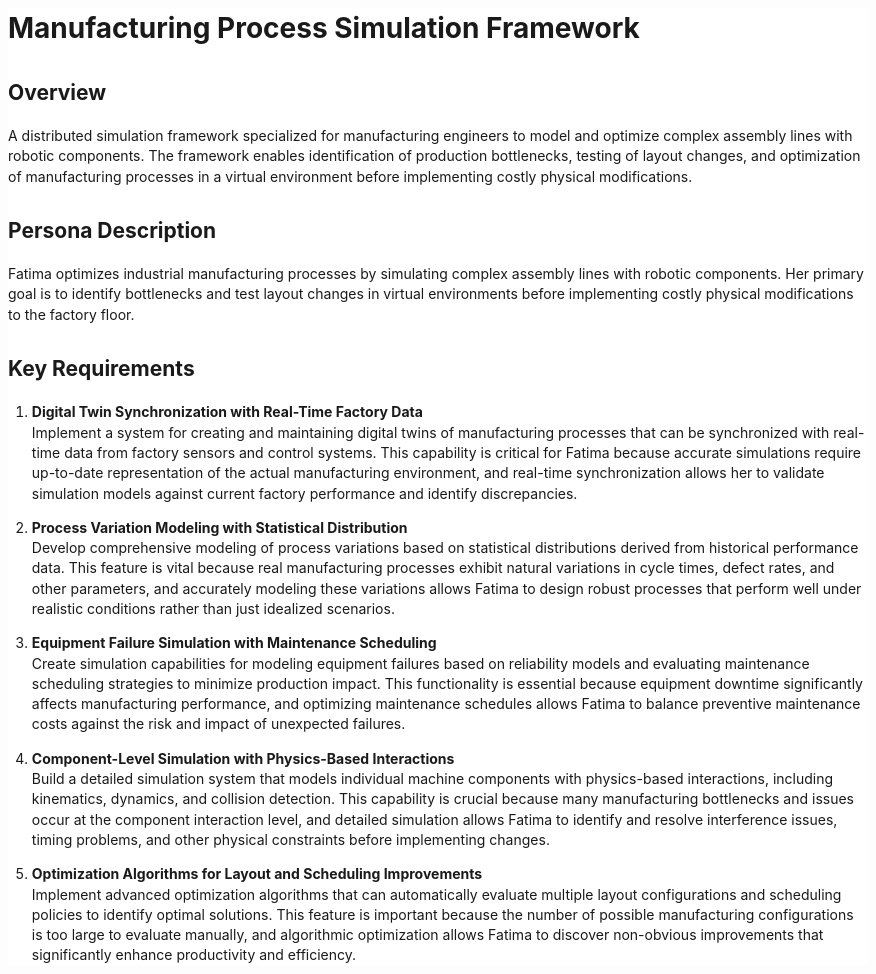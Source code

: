 # Manufacturing Process Simulation Framework

## Overview
A distributed simulation framework specialized for manufacturing engineers to model and optimize complex assembly lines with robotic components. The framework enables identification of production bottlenecks, testing of layout changes, and optimization of manufacturing processes in a virtual environment before implementing costly physical modifications.

## Persona Description
Fatima optimizes industrial manufacturing processes by simulating complex assembly lines with robotic components. Her primary goal is to identify bottlenecks and test layout changes in virtual environments before implementing costly physical modifications to the factory floor.

## Key Requirements

1. **Digital Twin Synchronization with Real-Time Factory Data**  
   Implement a system for creating and maintaining digital twins of manufacturing processes that can be synchronized with real-time data from factory sensors and control systems. This capability is critical for Fatima because accurate simulations require up-to-date representation of the actual manufacturing environment, and real-time synchronization allows her to validate simulation models against current factory performance and identify discrepancies.

2. **Process Variation Modeling with Statistical Distribution**  
   Develop comprehensive modeling of process variations based on statistical distributions derived from historical performance data. This feature is vital because real manufacturing processes exhibit natural variations in cycle times, defect rates, and other parameters, and accurately modeling these variations allows Fatima to design robust processes that perform well under realistic conditions rather than just idealized scenarios.

3. **Equipment Failure Simulation with Maintenance Scheduling**  
   Create simulation capabilities for modeling equipment failures based on reliability models and evaluating maintenance scheduling strategies to minimize production impact. This functionality is essential because equipment downtime significantly affects manufacturing performance, and optimizing maintenance schedules allows Fatima to balance preventive maintenance costs against the risk and impact of unexpected failures.

4. **Component-Level Simulation with Physics-Based Interactions**  
   Build a detailed simulation system that models individual machine components with physics-based interactions, including kinematics, dynamics, and collision detection. This capability is crucial because many manufacturing bottlenecks and issues occur at the component interaction level, and detailed simulation allows Fatima to identify and resolve interference issues, timing problems, and other physical constraints before implementing changes.

5. **Optimization Algorithms for Layout and Scheduling Improvements**  
   Implement advanced optimization algorithms that can automatically evaluate multiple layout configurations and scheduling policies to identify optimal solutions. This feature is important because the number of possible manufacturing configurations is too large to evaluate manually, and algorithmic optimization allows Fatima to discover non-obvious improvements that significantly enhance productivity and efficiency.
